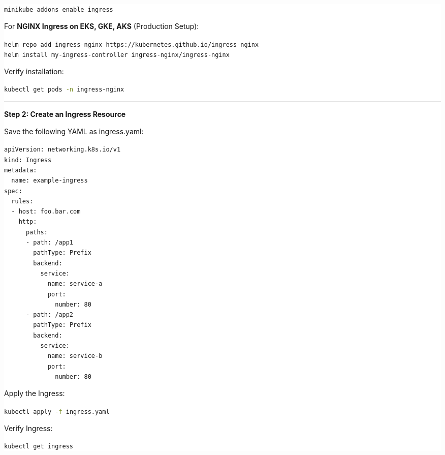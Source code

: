 ```sh
minikube addons enable ingress
```

For **NGINX Ingress on EKS, GKE, AKS** (Production Setup):

```sh
helm repo add ingress-nginx https://kubernetes.github.io/ingress-nginx
helm install my-ingress-controller ingress-nginx/ingress-nginx
```

Verify installation:

```sh
kubectl get pods -n ingress-nginx
```

---

**Step 2: Create an Ingress Resource**

Save the following YAML as ingress.yaml:

```sh
apiVersion: networking.k8s.io/v1
kind: Ingress
metadata:
  name: example-ingress
spec:
  rules:
  - host: foo.bar.com
    http:
      paths:
      - path: /app1
        pathType: Prefix
        backend:
          service:
            name: service-a
            port:
              number: 80
      - path: /app2
        pathType: Prefix
        backend:
          service:
            name: service-b
            port:
              number: 80
```

Apply the Ingress:

```sh
kubectl apply -f ingress.yaml
```

Verify Ingress:

```sh
kubectl get ingress
```
